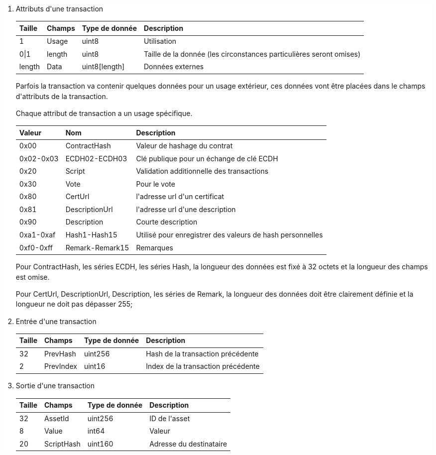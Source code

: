 1. Attributs d'une transaction

	|Taille|Champs|Type de donnée|Description|
	|---|---|---|---|
	|1|Usage|uint8|Utilisation|
	|0\|1|length|uint8|Taille de la donnée (les circonstances particulières seront omises)|
	|length|Data|uint8[length]|Données externes|
	
	Parfois la transaction va contenir quelques données pour un usage extérieur, ces données vont être placées dans le champs d'attributs de la transaction.
	
	Chaque attribut de transaction a un usage spécifique.
	
	|Valeur|Nom|Description|
	|---|---|---|
	|0x00|ContractHash|Valeur de hashage du contrat|
	|0x02-0x03|ECDH02-ECDH03|Clé publique pour un échange de clé ECDH|
	|0x20|Script|Validation additionnelle des transactions|
	|0x30|Vote|Pour le vote|
	|0x80|CertUrl|l'adresse url d'un certificat|
	|0x81|DescriptionUrl|l'adresse url d'une description|
	|0x90|Description|Courte description|
	|0xa1-0xaf|Hash1-Hash15|Utilisé pour enregistrer des valeurs de hash personnelles|
	|0xf0-0xff|Remark-Remark15|Remarques|
	
	Pour ContractHash, les séries ECDH, les séries Hash, la longueur des données est fixé à 32 octets et la longueur des champs est omise.
	
	Pour CertUrl, DescriptionUrl, Description, les séries de Remark, la longueur des données doit être clairement définie et la longueur ne doit pas dépasser 255;
	
1. Entrée d'une transaction

	|Taille|Champs|Type de donnée|Description|
	|---|---|---|---|
	|32|PrevHash|uint256|Hash de la transaction précédente|
	|2|PrevIndex|uint16|Index de la transaction précédente|
	
1. Sortie d'une transaction

	|Taille|Champs|Type de donnée|Description|
	|---|---|---|---|
	|32|AssetId|uint256|ID de l'asset|
	|8|Value|int64|Valeur|
	|20|ScriptHash|uint160|Adresse du destinataire|
